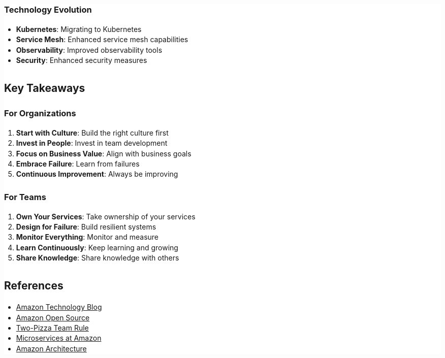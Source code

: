 ### Technology Evolution
- **Kubernetes**: Migrating to Kubernetes
- **Service Mesh**: Enhanced service mesh capabilities
- **Observability**: Improved observability tools
- **Security**: Enhanced security measures

## Key Takeaways

### For Organizations
1. **Start with Culture**: Build the right culture first
2. **Invest in People**: Invest in team development
3. **Focus on Business Value**: Align with business goals
4. **Embrace Failure**: Learn from failures
5. **Continuous Improvement**: Always be improving

### For Teams
1. **Own Your Services**: Take ownership of your services
2. **Design for Failure**: Build resilient systems
3. **Monitor Everything**: Monitor and measure
4. **Learn Continuously**: Keep learning and growing
5. **Share Knowledge**: Share knowledge with others

## References

- [Amazon Technology Blog](https://www.amazon.science/)
- [Amazon Open Source](https://github.com/amzn)
- [Two-Pizza Team Rule](https://www.amazon.jobs/en/principles)
- [Microservices at Amazon](https://www.infoq.com/presentations/amazon-microservices/)
- [Amazon Architecture](https://www.infoq.com/articles/amazon-microservices-architecture/)
